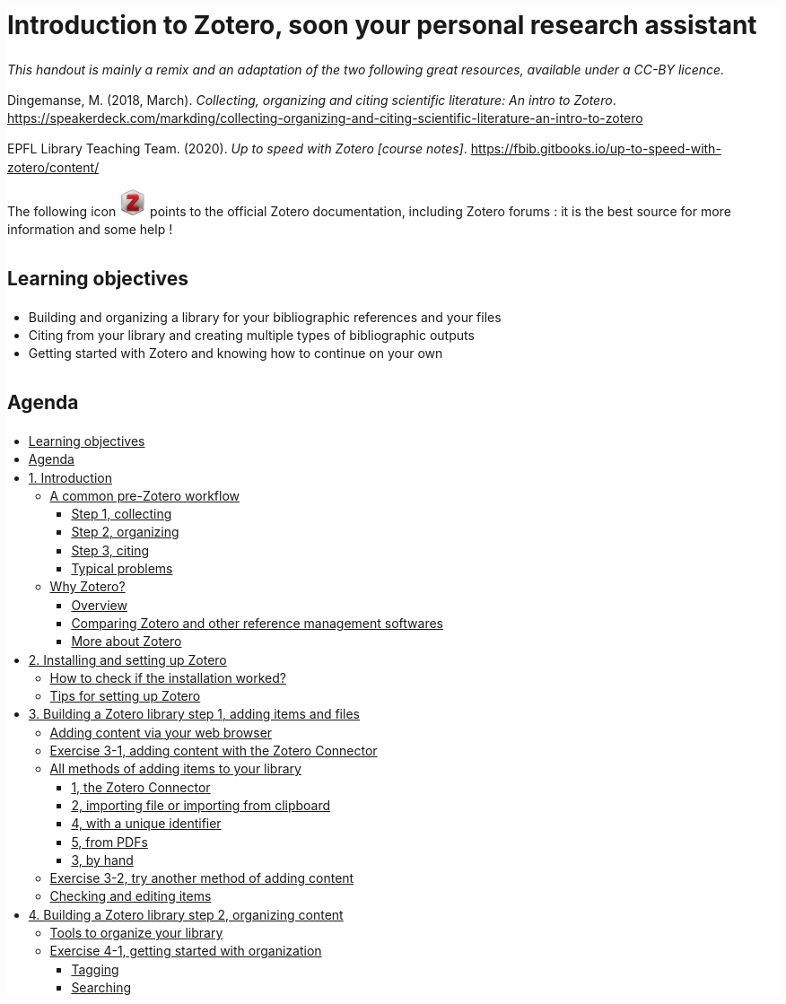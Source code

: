 
# Introduction to Zotero, soon your personal research assistant

_This handout is mainly a remix and an adaptation of the two following great resources, available under a CC-BY licence._

Dingemanse, M. (2018, March). _Collecting, organizing and citing scientific literature: An intro to Zotero_. https://speakerdeck.com/markding/collecting-organizing-and-citing-scientific-literature-an-intro-to-zotero

EPFL Library Teaching Team. (2020). _Up to speed with Zotero [course notes]_. https://fbib.gitbooks.io/up-to-speed-with-zotero/content/

The following icon ![zotero][zotero] points to the official Zotero documentation, including Zotero forums : it is the best source for more information and some help !


## Learning objectives
* Building and organizing a library for your bibliographic references and your files
* Citing from your library and creating multiple types of bibliographic outputs
* Getting started with Zotero and knowing how to continue on your own


## Agenda



- [Learning objectives](#learning-objectives)   
- [Agenda](#agenda)   
- [1. Introduction](#1-introduction)   
   - [A common pre-Zotero workflow](#a-common-pre-zotero-workflow)   
      - [Step 1, collecting](#step-1-collecting)   
      - [Step 2, organizing](#step-2-organizing)   
      - [Step 3, citing](#step-3-citing)   
      - [Typical problems](#typical-problems)   
   - [Why Zotero?](#why-zotero)   
      - [Overview](#overview)   
      - [Comparing Zotero and other reference management softwares](#comparing-zotero-and-other-reference-management-softwares)   
      - [More about Zotero](#more-about-zotero)   
- [2. Installing and setting up Zotero](#2-installing-and-setting-up-zotero)   
   - [How to check if the installation worked?](#how-to-check-if-the-installation-worked)   
   - [Tips for setting up Zotero](#tips-for-setting-up-zotero)   
- [3. Building a Zotero library step 1, adding items and files](#3-building-a-zotero-library-step-1-adding-items-and-files)   
   - [Adding content via your web browser](#adding-content-via-your-web-browser)   
   - [Exercise 3-1, adding content with the Zotero Connector](#exercise-3-1-adding-content-with-the-zotero-connector)   
   - [All methods of adding items to your library](#all-methods-of-adding-items-to-your-library)   
      - [1, the Zotero Connector](#1-the-zotero-connector)   
      - [2, importing file or importing from clipboard](#2-importing-file-or-importing-from-clipboard)   
      - [4, with a unique identifier](#4-with-a-unique-identifier)   
      - [5, from PDFs](#5-from-pdfs)   
      - [3, by hand](#3-by-hand)   
   - [Exercise 3-2, try another method of adding content](#exercise-3-2-try-another-method-of-adding-content)   
   - [Checking and editing items](#checking-and-editing-items)   
- [4. Building a Zotero library step 2, organizing content](#4-building-a-zotero-library-step-2-organizing-content)   
   - [Tools to organize your library](#tools-to-organize-your-library)   
   - [Exercise 4-1, getting started with organization](#exercise-4-1-getting-started-with-organization)   
      - [Tagging](#tagging)   
      - [Searching](#searching)   

[zotero]: img/icone_zotero.png